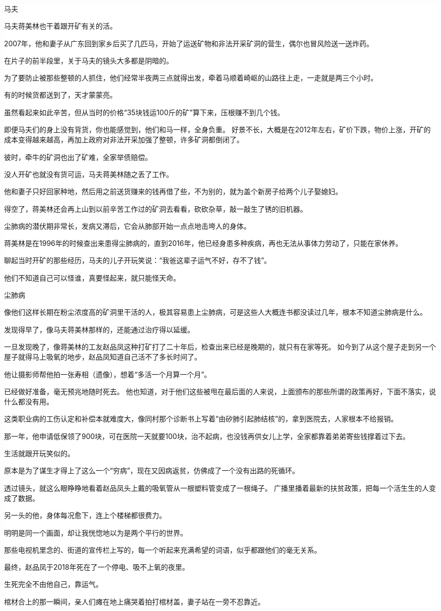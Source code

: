马夫

马夫蒋美林也干着跟开矿有关的活。

2007年，他和妻子从广东回到家乡后买了几匹马，开始了运送矿物和非法开采矿洞的营生，偶尔也冒风险送一送炸药。

在片子的前半段里，关于马夫的镜头大多都是阴暗的。

为了要防止被那些整顿的人抓住，他们经常半夜两三点就得出发，牵着马顺着崎岖的山路往上走，一走就是两三个小时。

有的时候货都送到了，天才蒙蒙亮。

虽然看起来如此辛苦，但从当时的价格“35块钱运100斤的矿”算下来，压根赚不到几个钱。

即便马夫们的身上没有背货，你也能感觉到，他们和马一样，全身负重。 好景不长，大概是在2012年左右，矿价下跌，物价上涨，开矿的成本变得越来越高，再加上政府对非法开采加强了整顿，许多矿洞都倒闭了。

彼时，牵牛的矿洞也出了矿难，全家举债赔偿。

没人开矿也就没有货可运，马夫蒋美林随之丢了工作。

他和妻子只好回家种地，然后用之前送货赚来的钱再借了些，不为别的，就为盖个新房子给两个儿子娶媳妇。

得空了，蒋美林还会再上山到以前辛苦工作过的矿洞去看看，砍砍杂草，敲一敲生了锈的旧机器。

尘肺病的潜伏期非常长，发病又滞后，它会从肺部开始一点点地击垮人的身体。

蒋美林是在1996年的时候查出来患得尘肺病的，直到2016年，他已经身患多种疾病，再也无法从事体力劳动了，只能在家休养。

聊起当时开矿的那些经历，马夫的儿子开玩笑说：“我爸这辈子运气不好，存不了钱”。

他们不知道自己可以怪谁，真要怪起来，就只能怪天命。

尘肺病

像他们这样长期在粉尘浓度高的矿洞里干活的人，极其容易患上尘肺病，可是这些人大概连书都没读过几年，根本不知道尘肺病是什么。

发现得早了，像马夫蒋美林那样的，还能通过治疗得以延缓。

一旦发现晚了，像蒋美林的工友赵品凤这种打矿打了二十年后，检查出来已经是晚期的，就只有在家等死。 如今到了从这个屋子走到另一个屋子就得马上吸氧的地步，赵品凤知道自己活不了多长时间了。

他让摄影师帮他拍一张寿相（遗像），想着“多活一个月算一个月”。

已经做好准备，毫无预兆地随时死去。 他也知道，对于他们这些被甩在最后面的人来说，上面颁布的那些所谓的政策再好，下面不落实，说什么都没有用。

这类职业病的工伤认定和补偿本就难度大，像同村那个诊断书上写着“由矽肺引起肺结核”的，拿到医院去，人家根本不给报销。

那一年，他申请低保领了900块，可在医院一天就要100块，治不起病，也没钱再供女儿上学，全家都靠着弟弟寄些钱撑着过下去。

生活就跟开玩笑似的。

原本是为了谋生才得上了这么一个“穷病”，现在又因病返贫，仿佛成了一个没有出路的死循环。

透过镜头，就这么眼睁睁地看着赵品凤头上戴的吸氧管从一根塑料管变成了一根绳子。 广播里播着最新的扶贫政策，把每一个活生生的人变成了数据。

另一头的他，身体每况愈下，连上个楼梯都很费力。

明明是同一个画面，却让我恍惚地以为是两个平行的世界。

那些电视机里念的、街道的宣传栏上写的，每一个听起来充满希望的词语，似乎都跟他们的毫无关系。

最终，赵品凤于2018年死在了一个停电、吸不上氧的夜里。

生死完全不由他自己，靠运气。

棺材合上的那一瞬间，亲人们瘫在地上痛哭着拍打棺材盖，妻子站在一旁不忍靠近。
